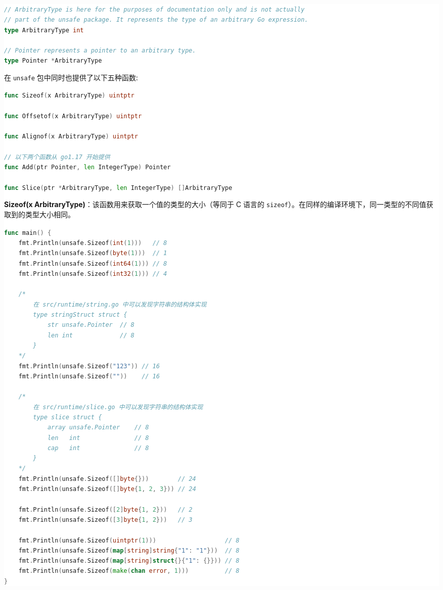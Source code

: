 ```go
// ArbitraryType is here for the purposes of documentation only and is not actually
// part of the unsafe package. It represents the type of an arbitrary Go expression.
type ArbitraryType int

// Pointer represents a pointer to an arbitrary type.
type Pointer *ArbitraryType
```

在 `unsafe` 包中同时也提供了以下五种函数:

```go
func Sizeof(x ArbitraryType) uintptr

func Offsetof(x ArbitraryType) uintptr

func Alignof(x ArbitraryType) uintptr

// 以下两个函数从 go1.17 开始提供
func Add(ptr Pointer, len IntegerType) Pointer

func Slice(ptr *ArbitraryType, len IntegerType) []ArbitraryType
```

**Sizeof(x ArbitraryType)**：该函数用来获取一个值的类型的大小（等同于 C 语言的 `sizeof`）。在同样的编译环境下，同一类型的不同值获取到的类型大小相同。

```go
func main() {
    fmt.Println(unsafe.Sizeof(int(1)))   // 8
	fmt.Println(unsafe.Sizeof(byte(1)))  // 1
	fmt.Println(unsafe.Sizeof(int64(1))) // 8
	fmt.Println(unsafe.Sizeof(int32(1))) // 4

	/*
		在 src/runtime/string.go 中可以发现字符串的结构体实现
		type stringStruct struct {
			str unsafe.Pointer  // 8
			len int             // 8
		}
	*/
	fmt.Println(unsafe.Sizeof("123")) // 16
	fmt.Println(unsafe.Sizeof(""))    // 16

	/*
		在 src/runtime/slice.go 中可以发现字符串的结构体实现
		type slice struct {
			array unsafe.Pointer    // 8
			len   int               // 8
			cap   int               // 8
		}
	*/
	fmt.Println(unsafe.Sizeof([]byte{}))        // 24
	fmt.Println(unsafe.Sizeof([]byte{1, 2, 3})) // 24
    
	fmt.Println(unsafe.Sizeof([2]byte{1, 2}))   // 2
	fmt.Println(unsafe.Sizeof([3]byte{1, 2}))   // 3

	fmt.Println(unsafe.Sizeof(uintptr(1)))                   // 8
	fmt.Println(unsafe.Sizeof(map[string]string{"1": "1"}))  // 8
	fmt.Println(unsafe.Sizeof(map[string]struct{}{"1": {}})) // 8
	fmt.Println(unsafe.Sizeof(make(chan error, 1)))          // 8
}
```

